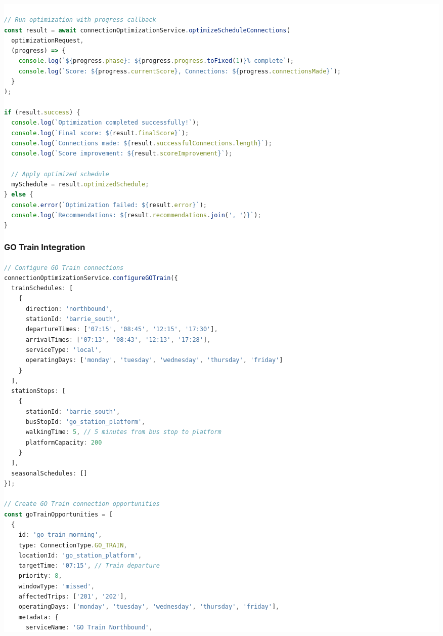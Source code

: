 ```typescript

// Run optimization with progress callback
const result = await connectionOptimizationService.optimizeScheduleConnections(
  optimizationRequest,
  (progress) => {
    console.log(`${progress.phase}: ${progress.progress.toFixed(1)}% complete`);
    console.log(`Score: ${progress.currentScore}, Connections: ${progress.connectionsMade}`);
  }
);

if (result.success) {
  console.log(`Optimization completed successfully!`);
  console.log(`Final score: ${result.finalScore}`);
  console.log(`Connections made: ${result.successfulConnections.length}`);
  console.log(`Score improvement: ${result.scoreImprovement}`);
  
  // Apply optimized schedule
  mySchedule = result.optimizedSchedule;
} else {
  console.error(`Optimization failed: ${result.error}`);
  console.log(`Recommendations: ${result.recommendations.join(', ')}`);
}
```

### GO Train Integration

```typescript
// Configure GO Train connections
connectionOptimizationService.configureGOTrain({
  trainSchedules: [
    {
      direction: 'northbound',
      stationId: 'barrie_south',
      departureTimes: ['07:15', '08:45', '12:15', '17:30'],
      arrivalTimes: ['07:13', '08:43', '12:13', '17:28'],
      serviceType: 'local',
      operatingDays: ['monday', 'tuesday', 'wednesday', 'thursday', 'friday']
    }
  ],
  stationStops: [
    {
      stationId: 'barrie_south',
      busStopId: 'go_station_platform',
      walkingTime: 5, // 5 minutes from bus stop to platform
      platformCapacity: 200
    }
  ],
  seasonalSchedules: []
});

// Create GO Train connection opportunities
const goTrainOpportunities = [
  {
    id: 'go_train_morning',
    type: ConnectionType.GO_TRAIN,
    locationId: 'go_station_platform',
    targetTime: '07:15', // Train departure
    priority: 8,
    windowType: 'missed',
    affectedTrips: ['201', '202'],
    operatingDays: ['monday', 'tuesday', 'wednesday', 'thursday', 'friday'],
    metadata: {
      serviceName: 'GO Train Northbound',
```